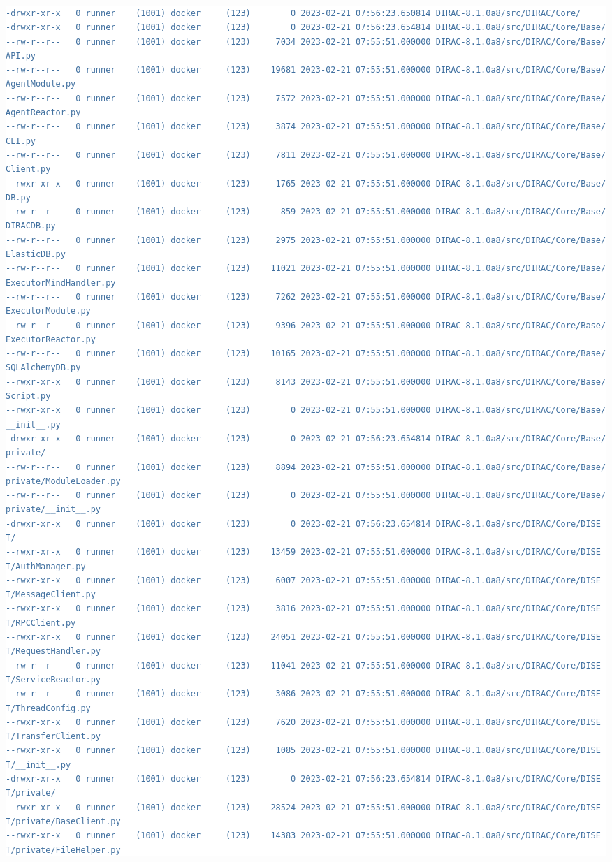 ```diff
-drwxr-xr-x   0 runner    (1001) docker     (123)        0 2023-02-21 07:56:23.650814 DIRAC-8.1.0a8/src/DIRAC/Core/
-drwxr-xr-x   0 runner    (1001) docker     (123)        0 2023-02-21 07:56:23.654814 DIRAC-8.1.0a8/src/DIRAC/Core/Base/
--rw-r--r--   0 runner    (1001) docker     (123)     7034 2023-02-21 07:55:51.000000 DIRAC-8.1.0a8/src/DIRAC/Core/Base/API.py
--rw-r--r--   0 runner    (1001) docker     (123)    19681 2023-02-21 07:55:51.000000 DIRAC-8.1.0a8/src/DIRAC/Core/Base/AgentModule.py
--rw-r--r--   0 runner    (1001) docker     (123)     7572 2023-02-21 07:55:51.000000 DIRAC-8.1.0a8/src/DIRAC/Core/Base/AgentReactor.py
--rw-r--r--   0 runner    (1001) docker     (123)     3874 2023-02-21 07:55:51.000000 DIRAC-8.1.0a8/src/DIRAC/Core/Base/CLI.py
--rw-r--r--   0 runner    (1001) docker     (123)     7811 2023-02-21 07:55:51.000000 DIRAC-8.1.0a8/src/DIRAC/Core/Base/Client.py
--rwxr-xr-x   0 runner    (1001) docker     (123)     1765 2023-02-21 07:55:51.000000 DIRAC-8.1.0a8/src/DIRAC/Core/Base/DB.py
--rw-r--r--   0 runner    (1001) docker     (123)      859 2023-02-21 07:55:51.000000 DIRAC-8.1.0a8/src/DIRAC/Core/Base/DIRACDB.py
--rw-r--r--   0 runner    (1001) docker     (123)     2975 2023-02-21 07:55:51.000000 DIRAC-8.1.0a8/src/DIRAC/Core/Base/ElasticDB.py
--rw-r--r--   0 runner    (1001) docker     (123)    11021 2023-02-21 07:55:51.000000 DIRAC-8.1.0a8/src/DIRAC/Core/Base/ExecutorMindHandler.py
--rw-r--r--   0 runner    (1001) docker     (123)     7262 2023-02-21 07:55:51.000000 DIRAC-8.1.0a8/src/DIRAC/Core/Base/ExecutorModule.py
--rw-r--r--   0 runner    (1001) docker     (123)     9396 2023-02-21 07:55:51.000000 DIRAC-8.1.0a8/src/DIRAC/Core/Base/ExecutorReactor.py
--rw-r--r--   0 runner    (1001) docker     (123)    10165 2023-02-21 07:55:51.000000 DIRAC-8.1.0a8/src/DIRAC/Core/Base/SQLAlchemyDB.py
--rwxr-xr-x   0 runner    (1001) docker     (123)     8143 2023-02-21 07:55:51.000000 DIRAC-8.1.0a8/src/DIRAC/Core/Base/Script.py
--rwxr-xr-x   0 runner    (1001) docker     (123)        0 2023-02-21 07:55:51.000000 DIRAC-8.1.0a8/src/DIRAC/Core/Base/__init__.py
-drwxr-xr-x   0 runner    (1001) docker     (123)        0 2023-02-21 07:56:23.654814 DIRAC-8.1.0a8/src/DIRAC/Core/Base/private/
--rw-r--r--   0 runner    (1001) docker     (123)     8894 2023-02-21 07:55:51.000000 DIRAC-8.1.0a8/src/DIRAC/Core/Base/private/ModuleLoader.py
--rw-r--r--   0 runner    (1001) docker     (123)        0 2023-02-21 07:55:51.000000 DIRAC-8.1.0a8/src/DIRAC/Core/Base/private/__init__.py
-drwxr-xr-x   0 runner    (1001) docker     (123)        0 2023-02-21 07:56:23.654814 DIRAC-8.1.0a8/src/DIRAC/Core/DISET/
--rwxr-xr-x   0 runner    (1001) docker     (123)    13459 2023-02-21 07:55:51.000000 DIRAC-8.1.0a8/src/DIRAC/Core/DISET/AuthManager.py
--rwxr-xr-x   0 runner    (1001) docker     (123)     6007 2023-02-21 07:55:51.000000 DIRAC-8.1.0a8/src/DIRAC/Core/DISET/MessageClient.py
--rwxr-xr-x   0 runner    (1001) docker     (123)     3816 2023-02-21 07:55:51.000000 DIRAC-8.1.0a8/src/DIRAC/Core/DISET/RPCClient.py
--rwxr-xr-x   0 runner    (1001) docker     (123)    24051 2023-02-21 07:55:51.000000 DIRAC-8.1.0a8/src/DIRAC/Core/DISET/RequestHandler.py
--rw-r--r--   0 runner    (1001) docker     (123)    11041 2023-02-21 07:55:51.000000 DIRAC-8.1.0a8/src/DIRAC/Core/DISET/ServiceReactor.py
--rw-r--r--   0 runner    (1001) docker     (123)     3086 2023-02-21 07:55:51.000000 DIRAC-8.1.0a8/src/DIRAC/Core/DISET/ThreadConfig.py
--rwxr-xr-x   0 runner    (1001) docker     (123)     7620 2023-02-21 07:55:51.000000 DIRAC-8.1.0a8/src/DIRAC/Core/DISET/TransferClient.py
--rwxr-xr-x   0 runner    (1001) docker     (123)     1085 2023-02-21 07:55:51.000000 DIRAC-8.1.0a8/src/DIRAC/Core/DISET/__init__.py
-drwxr-xr-x   0 runner    (1001) docker     (123)        0 2023-02-21 07:56:23.654814 DIRAC-8.1.0a8/src/DIRAC/Core/DISET/private/
--rwxr-xr-x   0 runner    (1001) docker     (123)    28524 2023-02-21 07:55:51.000000 DIRAC-8.1.0a8/src/DIRAC/Core/DISET/private/BaseClient.py
--rwxr-xr-x   0 runner    (1001) docker     (123)    14383 2023-02-21 07:55:51.000000 DIRAC-8.1.0a8/src/DIRAC/Core/DISET/private/FileHelper.py
```